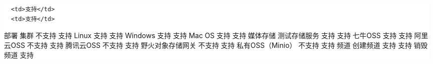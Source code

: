       <td>支持</td>
      <td>支持</td>
  </tr>
  <tr >
	    <td rowspan="4" bgcolor="white">部署</td>
	    <td>集群</td>
	    <td>不支持</td>
      <td>支持</td>
	</tr>
  <tr >
      <td>Linux</td>
      <td>支持</td>
      <td>支持</td>
  </tr>
  <tr >
      <td>Windows</td>
      <td>支持</td>
      <td>支持</td>
  </tr>
  <tr >
      <td>Mac OS</td>
      <td>支持</td>
      <td>支持</td>
  </tr>
  <tr >
	    <td rowspan="6" bgcolor="white">媒体存储</td>
	    <td>测试存储服务</td>
	    <td>支持</td>
      <td>支持</td>
	</tr>
  <tr >
      <td>七牛OSS</td>
      <td>支持</td>
      <td>支持</td>
  </tr>
  <tr >
      <td>阿里云OSS</td>
      <td>不支持</td>
      <td>支持</td>
  </tr>
	<tr >
      <td>腾讯云OSS</td>
      <td>不支持</td>
      <td>支持</td>
  </tr>
	<tr >
			<td>野火对象存储网关</td>
			<td>不支持</td>
			<td>支持</td>
	</tr>
  <tr >
      <td>私有OSS（Minio）</td>
      <td>不支持</td>
      <td>支持</td>
  </tr>
  <tr >
	    <td rowspan="2" bgcolor="white">频道</td>
	    <td>创建频道</td>
	    <td>支持</td>
      <td>支持</td>
	</tr>
  <tr >
      <td>销毁频道</td>
      <td>支持</td>